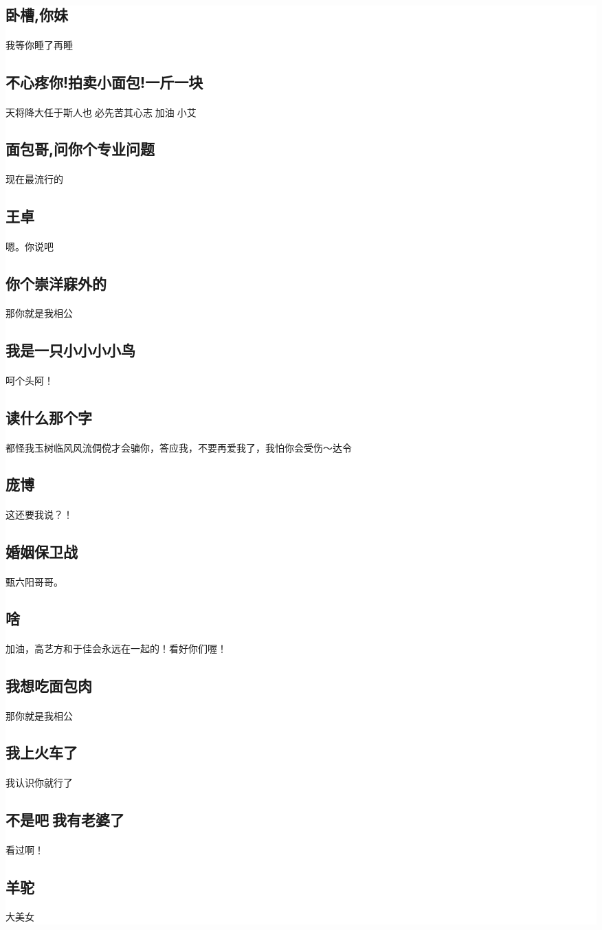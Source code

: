 ## 卧槽,你妹
我等你睡了再睡

## 不心疼你!拍卖小面包!一斤一块
天将降大任于斯人也 必先苦其心志 加油 小艾

## 面包哥,问你个专业问题
现在最流行的

## 王卓
嗯。你说吧

## 你个崇洋寐外的
那你就是我相公

## 我是一只小小小小鸟
呵个头阿！

## 读什么那个字
都怪我玉树临风风流倜傥才会骗你，答应我，不要再爱我了，我怕你会受伤〜达令

## 庞博
这还要我说？！

## 婚姻保卫战
甄六阳哥哥。

## 啥
加油，高艺方和于佳会永远在一起的！看好你们喔！

## 我想吃面包肉
那你就是我相公

## 我上火车了
我认识你就行了

## 不是吧 我有老婆了
看过啊！

## 羊驼
大美女

